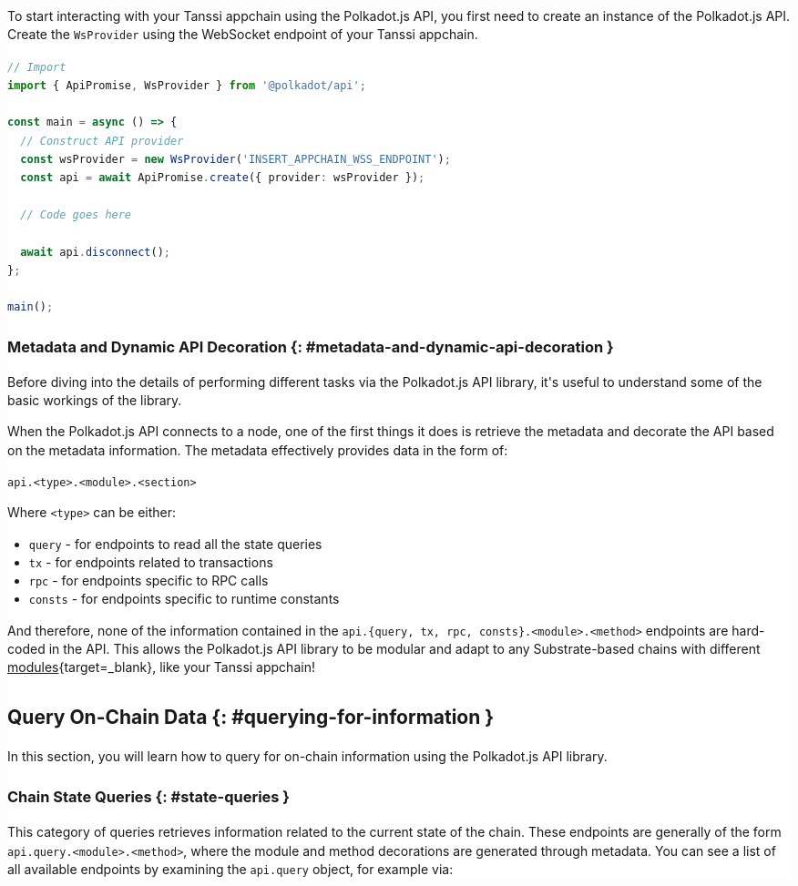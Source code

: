 To start interacting with your Tanssi appchain using the Polkadot.js API, you first need to create an instance of the Polkadot.js API. Create the `WsProvider` using the WebSocket endpoint of your Tanssi appchain.

```typescript
// Import
import { ApiPromise, WsProvider } from '@polkadot/api';

const main = async () => {
  // Construct API provider
  const wsProvider = new WsProvider('INSERT_APPCHAIN_WSS_ENDPOINT');
  const api = await ApiPromise.create({ provider: wsProvider });

  // Code goes here

  await api.disconnect();
};

main();
```

### Metadata and Dynamic API Decoration {: #metadata-and-dynamic-api-decoration }

Before diving into the details of performing different tasks via the Polkadot.js API library, it's useful to understand some of the basic workings of the library.

When the Polkadot.js API connects to a node, one of the first things it does is retrieve the metadata and decorate the API based on the metadata information. The metadata effectively provides data in the form of:

```text
api.<type>.<module>.<section>
```

Where `<type>` can be either:

- `query` - for endpoints to read all the state queries
- `tx` - for endpoints related to transactions
- `rpc` - for endpoints specific to RPC calls
- `consts` - for endpoints specific to runtime constants

And therefore, none of the information contained in the `api.{query, tx, rpc, consts}.<module>.<method>` endpoints are hard-coded in the API. This allows the Polkadot.js API library to be modular and adapt to any Substrate-based chains with different [modules](/learn/framework/modules/){target=\_blank}, like your Tanssi appchain!

## Query On-Chain Data {: #querying-for-information }

In this section, you will learn how to query for on-chain information using the Polkadot.js API library.

### Chain State Queries {: #state-queries }

This category of queries retrieves information related to the current state of the chain. These endpoints are generally of the form `api.query.<module>.<method>`, where the module and method decorations are generated through metadata. You can see a list of all available endpoints by examining the `api.query` object, for example via:
